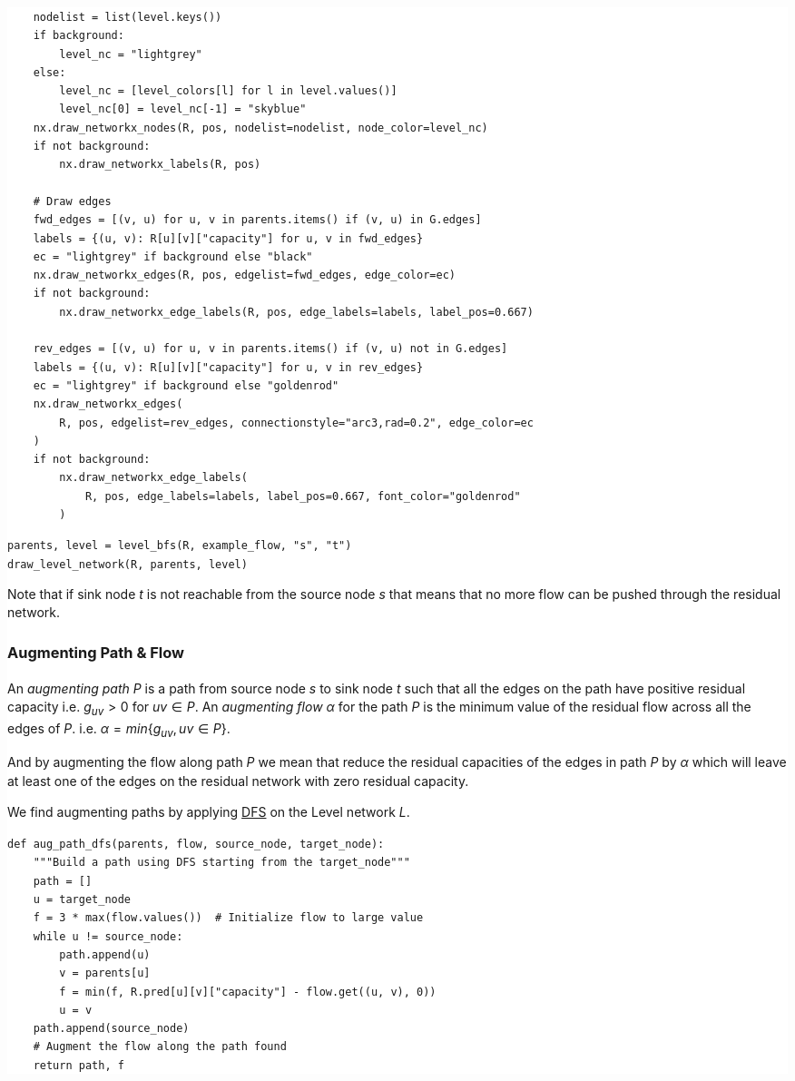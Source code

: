 ```{code-cell} ipython3
    nodelist = list(level.keys())
    if background:
        level_nc = "lightgrey"
    else:
        level_nc = [level_colors[l] for l in level.values()]
        level_nc[0] = level_nc[-1] = "skyblue"
    nx.draw_networkx_nodes(R, pos, nodelist=nodelist, node_color=level_nc)
    if not background:
        nx.draw_networkx_labels(R, pos)

    # Draw edges
    fwd_edges = [(v, u) for u, v in parents.items() if (v, u) in G.edges]
    labels = {(u, v): R[u][v]["capacity"] for u, v in fwd_edges}
    ec = "lightgrey" if background else "black"
    nx.draw_networkx_edges(R, pos, edgelist=fwd_edges, edge_color=ec)
    if not background:
        nx.draw_networkx_edge_labels(R, pos, edge_labels=labels, label_pos=0.667)

    rev_edges = [(v, u) for u, v in parents.items() if (v, u) not in G.edges]
    labels = {(u, v): R[u][v]["capacity"] for u, v in rev_edges}
    ec = "lightgrey" if background else "goldenrod"
    nx.draw_networkx_edges(
        R, pos, edgelist=rev_edges, connectionstyle="arc3,rad=0.2", edge_color=ec
    )
    if not background:
        nx.draw_networkx_edge_labels(
            R, pos, edge_labels=labels, label_pos=0.667, font_color="goldenrod"
        )
```

```{code-cell} ipython3
parents, level = level_bfs(R, example_flow, "s", "t")
draw_level_network(R, parents, level)
```

Note that if sink node $t$ is not reachable from the source node $s$ that means that no
more flow can be pushed through the residual network.

### Augmenting Path & Flow

An *augmenting path* $P$ is a path from source node $s$ to sink node $t$ such that all
the edges on the path have positive residual capacity i.e. $g_{uv}>0$ for $uv \in P$.
An *augmenting flow* $\alpha$ for the path $P$ is the minimum value of the residual
flow across all the edges of $P$. i.e. $\alpha = min\{g_{uv}, uv \in P\}$.

And by augmenting the flow along path $P$ we mean that reduce the residual capacities
of the edges in path $P$ by $\alpha$ which will leave at least one of the edges on the
residual network with zero residual capacity.

We find augmenting paths by applying [DFS](https://en.wikipedia.org/wiki/Depth-first_search)
on the Level network $L$.

```{code-cell} ipython3
def aug_path_dfs(parents, flow, source_node, target_node):
    """Build a path using DFS starting from the target_node"""
    path = []
    u = target_node
    f = 3 * max(flow.values())  # Initialize flow to large value
    while u != source_node:
        path.append(u)
        v = parents[u]
        f = min(f, R.pred[u][v]["capacity"] - flow.get((u, v), 0))
        u = v
    path.append(source_node)
    # Augment the flow along the path found
    return path, f
```

[^1]: Dinitz' Algorithm: The Original Version and Even's Version. 2006. Yefim Dinitz.